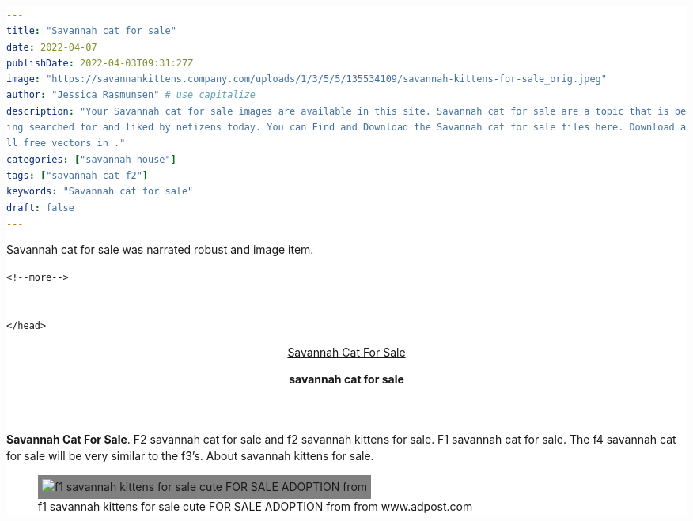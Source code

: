 ```yaml
---
title: "Savannah cat for sale"
date: 2022-04-07
publishDate: 2022-04-03T09:31:27Z
image: "https://savannahkittens.company.com/uploads/1/3/5/5/135534109/savannah-kittens-for-sale_orig.jpeg"
author: "Jessica Rasmunsen" # use capitalize
description: "Your Savannah cat for sale images are available in this site. Savannah cat for sale are a topic that is being searched for and liked by netizens today. You can Find and Download the Savannah cat for sale files here. Download all free vectors in ."
categories: ["savannah house"]
tags: ["savannah cat f2"]
keywords: "Savannah cat for sale"
draft: false
---
```

<!DOCTYPE html>
<html lang="en">
<head>
    <meta charset="utf-8">
    <meta name="viewport" content="width=device-width, initial-scale=1.0">
    <title>
        Savannah Cat For Sale
    </title>
    Savannah cat for sale was narrated robust and image item.
	
    <!--more-->
    
	
	</head>
<body>
<header>

<a href="/">
Savannah Cat For Sale
</a>
      
<strong>savannah cat for sale</strong>
        
</header>
<main>
<article>
    
    
**Savannah Cat For Sale**. F2 savannah cat for sale and f2 savannah kittens for sale. F1 savannah cat for sale. The f4 savannah cat for sale will be very similar to the f3’s. About savannah kittens for sale.
            <figure>
        <img class="v-cover ads-img" src="https://www.adpost.com/classifieds/upload/ph/pets/ph_pets.76246.1.jpg" alt="f1 savannah kittens for sale cute FOR SALE ADOPTION from" style="width: 100%; padding: 5px; background-color: grey;"  onerror="this.onerror=null;this.src='data:image/gif;base64,R0lGODlhAQABAAAAACH5BAEKAAEALAAAAAABAAEAAAICTAEAOw==';">
        <figcaption>f1 savannah kittens for sale cute FOR SALE ADOPTION from from www.adpost.com</figcaption>
    </figure>
    